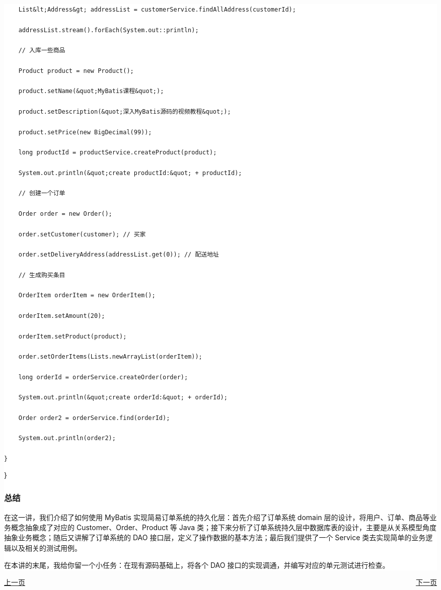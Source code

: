         List&lt;Address&gt; addressList = customerService.findAllAddress(customerId);

        addressList.stream().forEach(System.out::println);

        // 入库一些商品

        Product product = new Product();

        product.setName(&quot;MyBatis课程&quot;);

        product.setDescription(&quot;深入MyBatis源码的视频教程&quot;);

        product.setPrice(new BigDecimal(99));

        long productId = productService.createProduct(product);

        System.out.println(&quot;create productId:&quot; + productId);

        // 创建一个订单

        Order order = new Order();

        order.setCustomer(customer); // 买家

        order.setDeliveryAddress(addressList.get(0)); // 配送地址

        // 生成购买条目

        OrderItem orderItem = new OrderItem();

        orderItem.setAmount(20);

        orderItem.setProduct(product);

        order.setOrderItems(Lists.newArrayList(orderItem));

        long orderId = orderService.createOrder(order);

        System.out.println(&quot;create orderId:&quot; + orderId);

        Order order2 = orderService.find(orderId);

        System.out.println(order2);

    }

}
</code></pre>
<h3>总结</h3>
<p>在这一讲，我们介绍了如何使用 MyBatis 实现简易订单系统的持久化层：首先介绍了订单系统 domain 层的设计，将用户、订单、商品等业务概念抽象成了对应的 Customer、Order、Product 等 Java 类；接下来分析了订单系统持久层中数据库表的设计，主要是从关系模型角度抽象业务概念；随后又讲解了订单系统的 DAO 接口层，定义了操作数据的基本方法；最后我们提供了一个 Service 类去实现简单的业务逻辑以及相关的测试用例。</p>
<p>在本讲的末尾，我给你留一个小任务：在现有源码基础上，将各个 DAO 接口的实现调通，并编写对应的单元测试进行检查。</p>
</div>
                    </div>
                    <div>
                        <div style="float: left">
                            <a href="01&#32;&#32;常见持久层框架赏析，到底是什么让你选择&#32;MyBatis？.md">上一页</a>
                        </div>
                        <div style="float: right">
                            <a href="03&#32;&#32;MyBatis&#32;源码环境搭建及整体架构解析.md">下一页</a>
                        </div>
                    </div>
